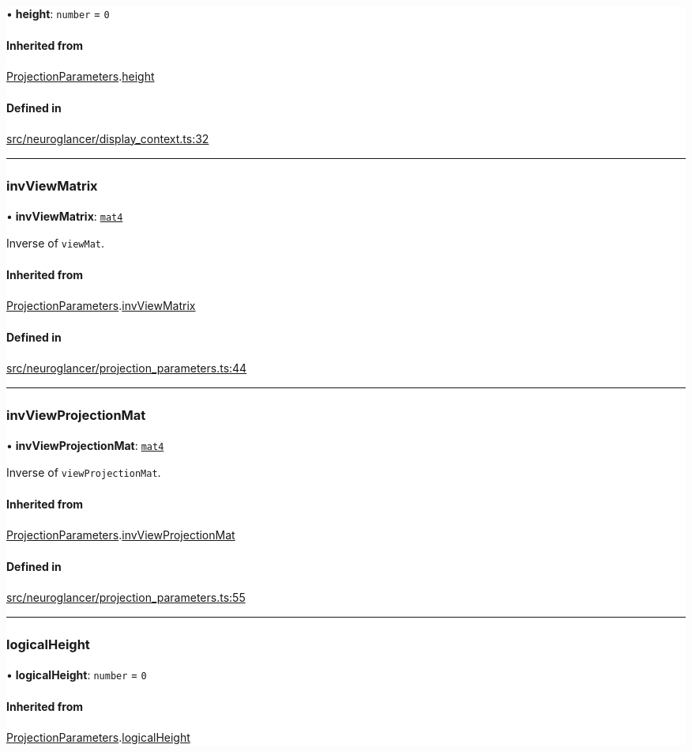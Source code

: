 • **height**: `number` = `0`

#### Inherited from

[ProjectionParameters](annotation_base._internal_.ProjectionParameters.md).[height](annotation_base._internal_.ProjectionParameters.md#height)

#### Defined in

[src/neuroglancer/display_context.ts:32](https://github.com/ActiveBrainAtlas2/neuroglancer/blob/1beb5d34/src/neuroglancer/display_context.ts#L32)

___

### invViewMatrix

• **invViewMatrix**: [`mat4`](util_geom.mat4.md)

Inverse of `viewMat`.

#### Inherited from

[ProjectionParameters](annotation_base._internal_.ProjectionParameters.md).[invViewMatrix](annotation_base._internal_.ProjectionParameters.md#invviewmatrix)

#### Defined in

[src/neuroglancer/projection_parameters.ts:44](https://github.com/ActiveBrainAtlas2/neuroglancer/blob/1beb5d34/src/neuroglancer/projection_parameters.ts#L44)

___

### invViewProjectionMat

• **invViewProjectionMat**: [`mat4`](util_geom.mat4.md)

Inverse of `viewProjectionMat`.

#### Inherited from

[ProjectionParameters](annotation_base._internal_.ProjectionParameters.md).[invViewProjectionMat](annotation_base._internal_.ProjectionParameters.md#invviewprojectionmat)

#### Defined in

[src/neuroglancer/projection_parameters.ts:55](https://github.com/ActiveBrainAtlas2/neuroglancer/blob/1beb5d34/src/neuroglancer/projection_parameters.ts#L55)

___

### logicalHeight

• **logicalHeight**: `number` = `0`

#### Inherited from

[ProjectionParameters](annotation_base._internal_.ProjectionParameters.md).[logicalHeight](annotation_base._internal_.ProjectionParameters.md#logicalheight)
